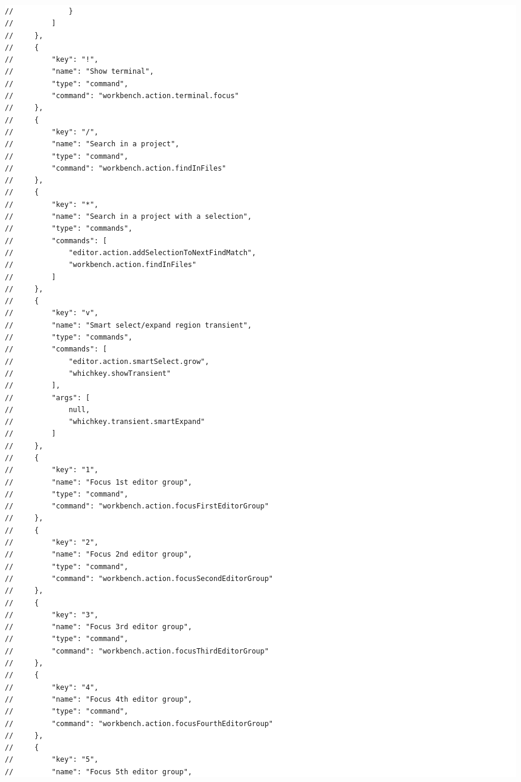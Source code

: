     //             }
    //         ]
    //     },
    //     {
    //         "key": "!",
    //         "name": "Show terminal",
    //         "type": "command",
    //         "command": "workbench.action.terminal.focus"
    //     },
    //     {
    //         "key": "/",
    //         "name": "Search in a project",
    //         "type": "command",
    //         "command": "workbench.action.findInFiles"
    //     },
    //     {
    //         "key": "*",
    //         "name": "Search in a project with a selection",
    //         "type": "commands",
    //         "commands": [
    //             "editor.action.addSelectionToNextFindMatch",
    //             "workbench.action.findInFiles"
    //         ]
    //     },
    //     {
    //         "key": "v",
    //         "name": "Smart select/expand region transient",
    //         "type": "commands",
    //         "commands": [
    //             "editor.action.smartSelect.grow",
    //             "whichkey.showTransient"
    //         ],
    //         "args": [
    //             null,
    //             "whichkey.transient.smartExpand"
    //         ]
    //     },
    //     {
    //         "key": "1",
    //         "name": "Focus 1st editor group",
    //         "type": "command",
    //         "command": "workbench.action.focusFirstEditorGroup"
    //     },
    //     {
    //         "key": "2",
    //         "name": "Focus 2nd editor group",
    //         "type": "command",
    //         "command": "workbench.action.focusSecondEditorGroup"
    //     },
    //     {
    //         "key": "3",
    //         "name": "Focus 3rd editor group",
    //         "type": "command",
    //         "command": "workbench.action.focusThirdEditorGroup"
    //     },
    //     {
    //         "key": "4",
    //         "name": "Focus 4th editor group",
    //         "type": "command",
    //         "command": "workbench.action.focusFourthEditorGroup"
    //     },
    //     {
    //         "key": "5",
    //         "name": "Focus 5th editor group",